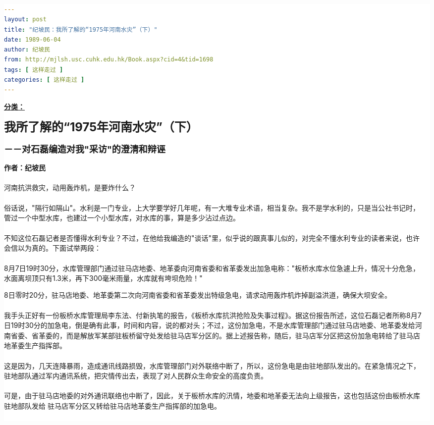 ```yaml
---
layout: post
title: "纪坡民：我所了解的“1975年河南水灾”（下）"
date: 1989-06-04
author: 纪坡民
from: http://mjlsh.usc.cuhk.edu.hk/Book.aspx?cid=4&tid=1698
tags: [ 这样走过 ]
categories: [ 这样走过 ]
---
```


<div style="margin: 15px 10px 10px 0px;">
 <div>
  <span id="ctl00_ContentPlaceHolder1_chapter1_SubjectLabel" style="font-weight:bold;text-decoration:underline;">
   分类：
  </span>
 </div>
 <p>
  <strong>
   <font size="5">
    我所了解的“1975年河南水灾”（下）
   </font>
  </strong>
 </p>
 <p>
  <strong>
   <font size="4">
    －－对石磊编造对我"采访"的澄清和辩诬
   </font>
  </strong>
 </p>
 <p>
  <strong>
   作者：纪坡民
   <br/>
  </strong>
  <br/>
  河南抗洪救灾，动用轰炸机，是要炸什么？
  <br/>
  <br/>
  俗话说，"隔行如隔山"。水利是一门专业，上大学要学好几年呢，有一大堆专业术语，相当复杂。我不是学水利的，只是当公社书记时，管过一个中型水库，也建过一个小型水库，对水库的事，算是多少沾过点边。
  <br/>
  <br/>
  不知这位石磊记者是否懂得水利专业？不过，在他给我编造的"谈话"里，似乎说的跟真事儿似的，对完全不懂水利专业的读者来说，也许会信以为真的。下面试举两段：
  <br/>
  <br/>
  8月7日19时30分，水库管理部门通过驻马店地委、地革委向河南省委和省革委发出加急电称："板桥水库水位急遽上升，情况十分危急，水面离坝顶只有1.3米，再下300毫米雨量，水库就有垮坝危险！"
 </p>
 <p>
  8日零时20分，驻马店地委、地革委第二次向河南省委和省革委发出特级急电，请求动用轰炸机炸掉副溢洪道，确保大坝安全。
  <br/>
  <br/>
  我手头正好有一份板桥水库管理局李东法、付新执笔的报告，《板桥水库抗洪抢险及失事过程》。据这份报告所述，这位石磊记者所称8月7日19时30分的加急电，倒是确有此事，时间和内容，说的都对头；不过，这份加急电，不是水库管理部门通过驻马店地委、地革委发给河南省委、省革委的，而是解放军某部驻板桥留守处发给驻马店军分区的。据上述报告称，随后，驻马店军分区把这份加急电转给了驻马店地革委生产指挥部。
  <br/>
  <br/>
  这是因为，几天连降暴雨，造成通讯线路损毁，水库管理部门对外联络中断了，所以，这份急电是由驻地部队发出的。在紧急情况之下，驻地部队通过军内通讯系统，把灾情传出去，表现了对人民群众生命安全的高度负责。
  <br/>
  <br/>
  可是，由于驻马店地委的对外通讯联络也中断了，因此，关于板桥水库的汛情，地委和地革委无法向上级报告，这也包括这份由板桥水库驻地部队发给 驻马店军分区又转给驻马店地革委生产指挥部的加急电。
  <br/>
  <br/>